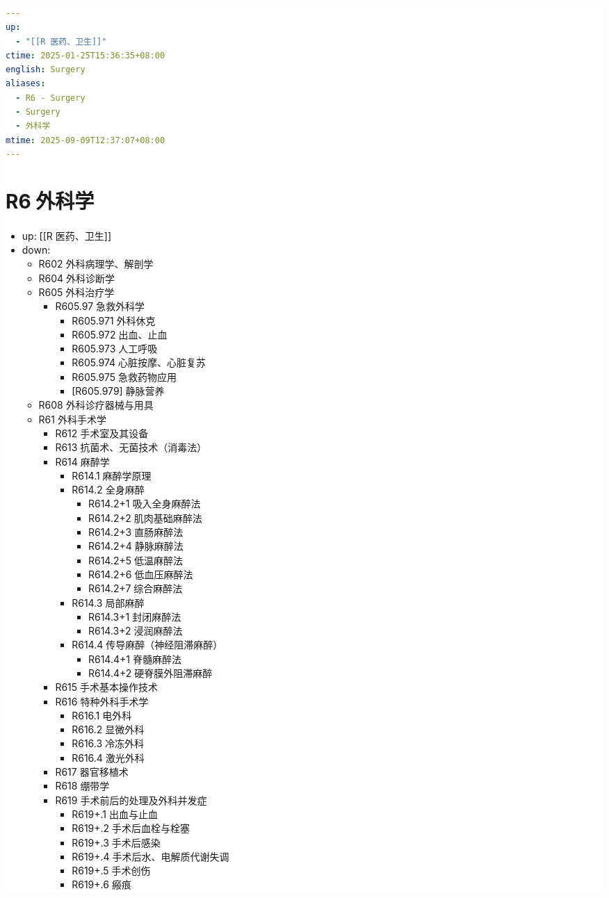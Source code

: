 ```yaml
---
up:
  - "[[R 医药、卫生]]"
ctime: 2025-01-25T15:36:35+08:00
english: Surgery
aliases:
  - R6 - Surgery
  - Surgery
  - 外科学
mtime: 2025-09-09T12:37:07+08:00
---
```


# R6 外科学

- up: [[R 医药、卫生]]
- down:
	- R602 外科病理学、解剖学
	- R604 外科诊断学
	- R605 外科治疗学
		- R605.97 急救外科学
			- R605.971 外科休克
			- R605.972 出血、止血
			- R605.973 人工呼吸
			- R605.974 心脏按摩、心脏复苏
			- R605.975 急救药物应用
			- [R605.979] 静脉营养
	- R608 外科诊疗器械与用具
	- R61 外科手术学
		- R612 手术室及其设备
		- R613 抗菌术、无菌技术（消毒法）
		- R614 麻醉学
			- R614.1 麻醉学原理
			- R614.2 全身麻醉
				- R614.2+1 吸入全身麻醉法
				- R614.2+2 肌肉基础麻醉法
				- R614.2+3 直肠麻醉法
				- R614.2+4 静脉麻醉法
				- R614.2+5 低温麻醉法
				- R614.2+6 低血压麻醉法
				- R614.2+7 综合麻醉法
			- R614.3 局部麻醉
				- R614.3+1 封闭麻醉法
				- R614.3+2 浸润麻醉法
			- R614.4 传导麻醉（神经阻滞麻醉）
				- R614.4+1 脊髓麻醉法
				- R614.4+2 硬脊膜外阻滞麻醉
		- R615 手术基本操作技术
		- R616 特种外科手术学
			- R616.1 电外科
			- R616.2 显微外科
			- R616.3 冷冻外科
			- R616.4 激光外科
		- R617 器官移植术
		- R618 绷带学
		- R619 手术前后的处理及外科并发症
			- R619+.1 出血与止血
			- R619+.2 手术后血栓与栓塞
			- R619+.3 手术后感染
			- R619+.4 手术后水、电解质代谢失调
			- R619+.5 手术创伤
			- R619+.6 瘢痕